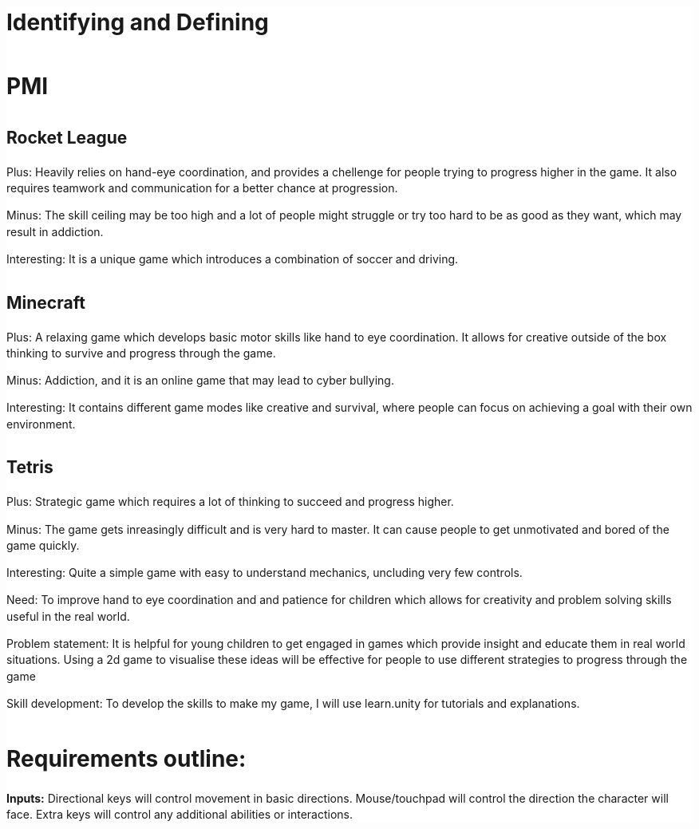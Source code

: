 # Identifying and Defining

# PMI

## Rocket League

Plus: Heavily relies on hand-eye coordination, and provides a chellenge for people trying to progress higher in the game. It also requires teamwork and communication for a better chance at progression. 

Minus: The skill ceiling may be too high and a lot of people might struggle or try too hard to be as good as they want, which may result in addiction. 

Interesting: It is a unique game which introduces a combination of soccer and driving. 


## Minecraft 

Plus: A relaxing game which develops basic motor skills like hand to eye coordination. It allows for creative outside of the box thinking to survive and progress through the game.

Minus: Addiction, and it is an online game that may lead to cyber bullying.

Interesting: It contains different game modes like creative and survival, where people can focus on achieving a goal with their own environment. 

## Tetris

Plus: Strategic game which requires a lot of thinking to succeed and progress higher. 

Minus: The game gets inreasingly difficult and is very hard to master. It can cause people to get unmotivated and bored of the game quickly. 

Interesting: Quite a simple game with easy to understand mechanics, uncluding very few controls.


Need: To improve hand to eye coordination and and patience for children which allows for creativity and problem solving skills useful in the real world. 

Problem statement: It is helpful for young children to get engaged in games which provide insight and educate them in real world situations. Using a 2d game to visualise these ideas will be effective for people to use different strategies to progress through the game

Skill development: To develop the skills to make my game, I will use learn.unity for tutorials and explanations. 

# Requirements outline:

**Inputs:**
Directional keys will control movement in basic directions. Mouse/touchpad will control the direction the character will face. Extra keys will control any additional abilities or interactions.
